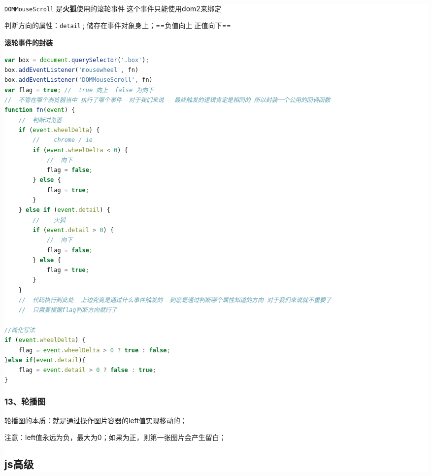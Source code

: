 `DOMMouseScroll`  是**火狐**使用的滚轮事件  这个事件只能使用dom2来绑定

判断方向的属性：`detail` ;   储存在事件对象身上；==负值向上  正值向下==

**滚轮事件的封装**

```js
var box = document.querySelector('.box');
box.addEventListener('mousewheel', fn)
box.addEventListener('DOMMouseScroll', fn)
var flag = true; //  true 向上  false 为向下
//  不管在哪个浏览器当中 执行了哪个事件  对于我们来说   最终触发的逻辑肯定是相同的 所以封装一个公用的回调函数
function fn(event) {
    //  判断浏览器
    if (event.wheelDelta) {
        //    chrome / ie
        if (event.wheelDelta < 0) {
            //  向下
            flag = false;
        } else {
            flag = true;
        }
    } else if (event.detail) {
        //    火狐
        if (event.detail > 0) {
            //  向下
            flag = false;
        } else {
            flag = true;
        }
    }
    //  代码执行到此处  上边究竟是通过什么事件触发的  到底是通过判断哪个属性知道的方向 对于我们来说就不重要了
    //  只需要根据flag判断方向就行了

//简化写法
if (event.wheelDelta) {
    flag = event.wheelDelta > 0 ? true : false;
}else if(event.detail){
    flag = event.detail > 0 ? false : true;
}
```



### 13、轮播图

轮播图的本质：就是通过操作图片容器的left值实现移动的；

注意：left值永远为负，最大为0；如果为正，则第一张图片会产生留白；







## js高级
